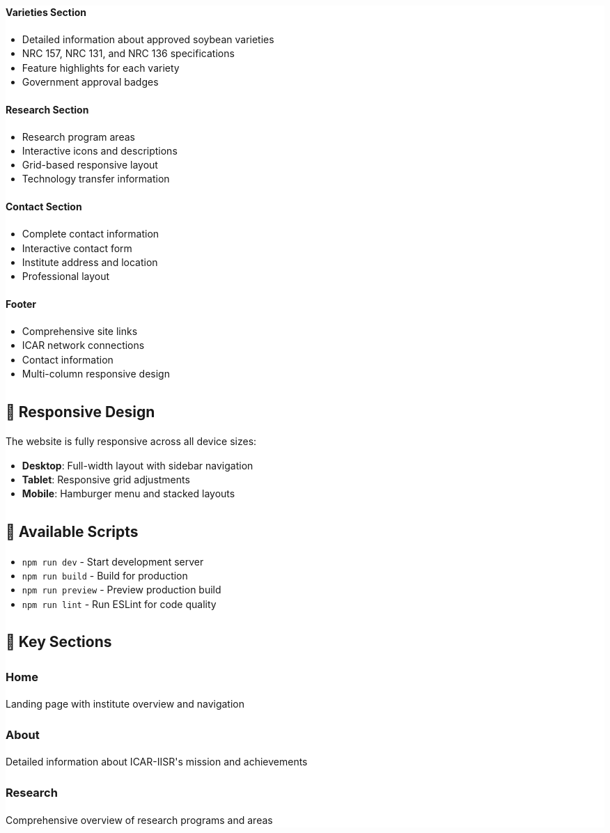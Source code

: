 #### Varieties Section
- Detailed information about approved soybean varieties
- NRC 157, NRC 131, and NRC 136 specifications
- Feature highlights for each variety
- Government approval badges

#### Research Section
- Research program areas
- Interactive icons and descriptions
- Grid-based responsive layout
- Technology transfer information

#### Contact Section
- Complete contact information
- Interactive contact form
- Institute address and location
- Professional layout

#### Footer
- Comprehensive site links
- ICAR network connections
- Contact information
- Multi-column responsive design

## 📱 Responsive Design

The website is fully responsive across all device sizes:

- **Desktop**: Full-width layout with sidebar navigation
- **Tablet**: Responsive grid adjustments
- **Mobile**: Hamburger menu and stacked layouts

## 🔧 Available Scripts

- `npm run dev` - Start development server
- `npm run build` - Build for production
- `npm run preview` - Preview production build
- `npm run lint` - Run ESLint for code quality

## 🌟 Key Sections

### Home
Landing page with institute overview and navigation

### About
Detailed information about ICAR-IISR's mission and achievements

### Research
Comprehensive overview of research programs and areas
